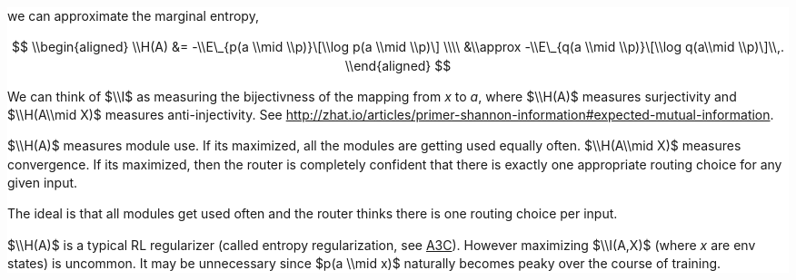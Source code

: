 we can approximate the marginal entropy,

$$
\\begin{aligned}
\\H(A) &= -\\E\_{p(a \\mid \\p)}\[\\log p(a \\mid \\p)\] \\\\
  &\\approx -\\E\_{q(a \\mid \\p)}\[\\log q(a\\mid \\p)\]\\,.
\\end{aligned}
$$

We can think of $\\I$ as measuring the bijectivness of the mapping from $x$ to $a$, where $\\H(A)$ measures surjectivity and $\\H(A\\mid X)$ measures anti-injectivity. See http://zhat.io/articles/primer-shannon-information#expected-mutual-information.

$\\H(A)$ measures module use. If its maximized, all the modules are getting used equally often.
$\\H(A\\mid X)$ measures convergence. If its maximized, then the router is completely confident that there is exactly one appropriate routing choice for any given input.

The ideal is that all modules get used often and the router thinks there is one routing choice per input.

$\\H(A)$ is a typical RL regularizer (called entropy regularization, see [A3C](https://arxiv.org/abs/1602.01783)). However maximizing $\\I(A,X)$ (where $x$ are env states) is uncommon. It may be unnecessary since $p(a \\mid x)$ naturally becomes peaky over the course of training.

